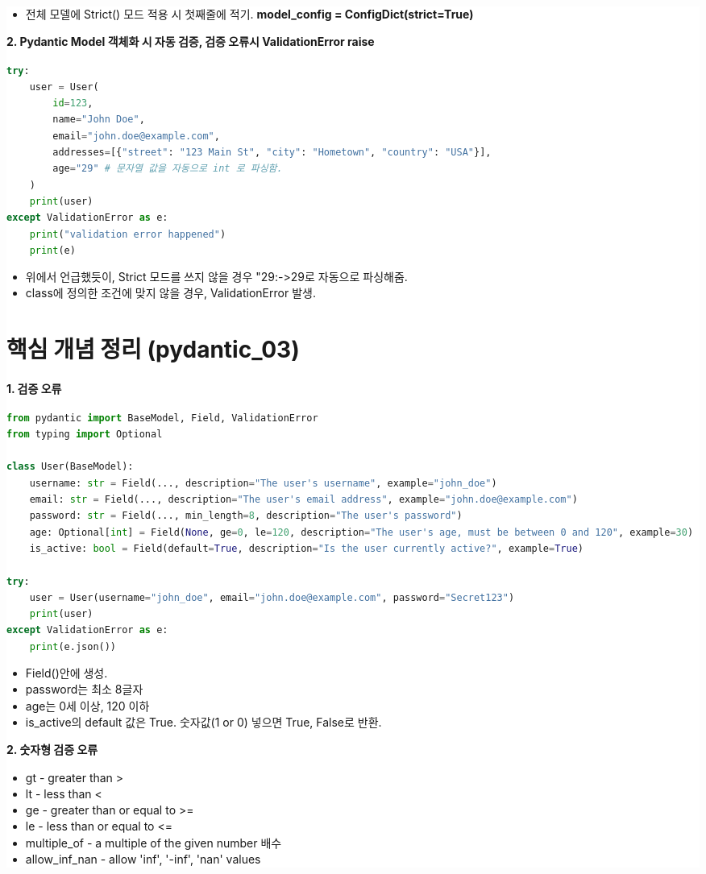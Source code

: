 - 전체 모델에 Strict() 모드 적용 시
첫째줄에 적기. **model_config = ConfigDict(strict=True)**

**2. Pydantic Model 객체화 시 자동 검증, 검증 오류시 ValidationError raise**
```python
try:
    user = User(
        id=123,
        name="John Doe",
        email="john.doe@example.com",
        addresses=[{"street": "123 Main St", "city": "Hometown", "country": "USA"}],
        age="29" # 문자열 값을 자동으로 int 로 파싱함.
    )
    print(user)
except ValidationError as e:
    print("validation error happened")
    print(e)
```
- 위에서 언급했듯이, Strict 모드를 쓰지 않을 경우 "29:->29로 자동으로 파싱해줌.
- class에 정의한 조건에 맞지 않을 경우, ValidationError 발생.

# 핵심 개념 정리 (pydantic_03)
**1. 검증 오류**
```python
from pydantic import BaseModel, Field, ValidationError
from typing import Optional

class User(BaseModel):
    username: str = Field(..., description="The user's username", example="john_doe")
    email: str = Field(..., description="The user's email address", example="john.doe@example.com")
    password: str = Field(..., min_length=8, description="The user's password")
    age: Optional[int] = Field(None, ge=0, le=120, description="The user's age, must be between 0 and 120", example=30)
    is_active: bool = Field(default=True, description="Is the user currently active?", example=True)

try:
    user = User(username="john_doe", email="john.doe@example.com", password="Secret123")
    print(user)
except ValidationError as e:
    print(e.json())
```
- Field()안에 생성.
- password는 최소 8글자
- age는 0세 이상, 120 이하
- is_active의 default 값은 True. 숫자값(1 or 0) 넣으면 True, False로 반환.

**2. 숫자형 검증 오류**
- gt - greater than >
- lt - less than <
- ge - greater than or equal to >=
- le - less than or equal to <=
- multiple_of - a multiple of the given number 배수
- allow_inf_nan - allow 'inf', '-inf', 'nan' values 
